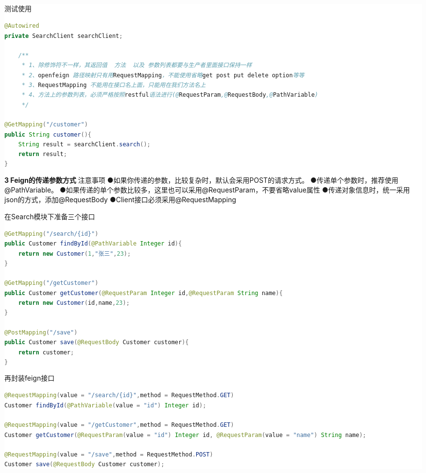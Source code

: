 测试使用

```java
@Autowired
private SearchClient searchClient;

    /**
     * 1、除修饰符不一样，其返回值  方法  以及 参数列表都要与生产者里面接口保持一样
     * 2、openfeign 路径映射只有用RequestMapping，不能使用省略get post put delete option等等
     * 3、RequestMapping 不能用在接口名上面，只能用在我们方法名上
     * 4、方法上的参数列表，必须严格按照restful语法进行(@RequestParam,@RequestBody,@PathVariable)
     */

@GetMapping("/customer")
public String customer(){
    String result = searchClient.search();
    return result;
}
```

**3 Feign的传递参数方式**
注意事项
●如果你传递的参数，比较复杂时，默认会采用POST的请求方式。
●传递单个参数时，推荐使用@PathVariable。
●如果传递的单个参数比较多，这里也可以采用@RequestParam，不要省略value属性
●传递对象信息时，统一采用json的方式，添加@RequestBody
●Client接口必须采用@RequestMapping

在Search模块下准备三个接口

```java
@GetMapping("/search/{id}")
public Customer findById(@PathVariable Integer id){
    return new Customer(1,"张三",23);
}

@GetMapping("/getCustomer")
public Customer getCustomer(@RequestParam Integer id,@RequestParam String name){
    return new Customer(id,name,23);
}

@PostMapping("/save")            
public Customer save(@RequestBody Customer customer){
    return customer;
}
```


再封装feign接口

```java
@RequestMapping(value = "/search/{id}",method = RequestMethod.GET)
Customer findById(@PathVariable(value = "id") Integer id);

@RequestMapping(value = "/getCustomer",method = RequestMethod.GET)
Customer getCustomer(@RequestParam(value = "id") Integer id, @RequestParam(value = "name") String name);

@RequestMapping(value = "/save",method = RequestMethod.POST)
Customer save(@RequestBody Customer customer);
```
